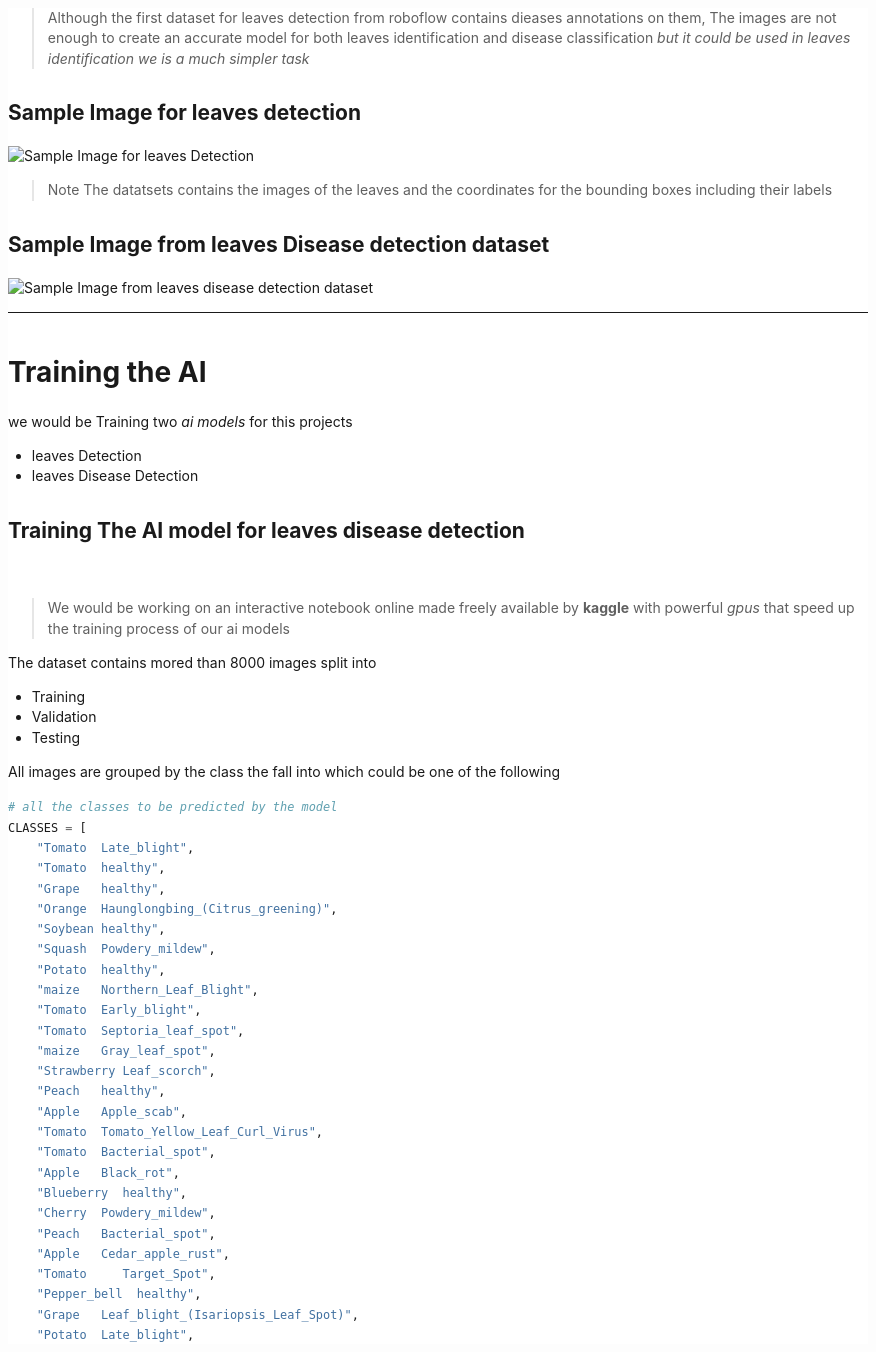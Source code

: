 > Although the first dataset for leaves detection from roboflow contains dieases annotations on them, The images are not enough to create an accurate model for both leaves identification and disease classification _but it could be used in leaves identification we is a much simpler task_


## Sample Image for leaves detection 
![Sample Image for leaves Detection](RemoteCropDisease/resources/images/leaves_detection_thumbnail.png)

> Note The datatsets contains the images of the leaves and the coordinates for the bounding boxes including their labels

## Sample Image from leaves __Disease__ detection dataset
![Sample Image from leaves disease detection dataset](RemoteCropDisease/resources/images/disease_dataset_thumbnail.jpeg)

---
# Training the AI

we would be Training two _ai models_ for this projects
* leaves Detection
* leaves Disease Detection
  
## Training The AI model for leaves disease detection

&nbsp;

> We would be working on an interactive notebook online made freely available by __kaggle__ with powerful _gpus_ that speed up the training process of our ai models

The dataset contains mored than 8000 images split into
* Training
* Validation
* Testing


All images are grouped by the class the fall into which could be one of the following
```python
# all the classes to be predicted by the model
CLASSES = [
    "Tomato  Late_blight",
    "Tomato  healthy",
    "Grape   healthy",
    "Orange  Haunglongbing_(Citrus_greening)",
    "Soybean healthy",
    "Squash  Powdery_mildew",
    "Potato  healthy",
    "maize   Northern_Leaf_Blight",
    "Tomato  Early_blight",
    "Tomato  Septoria_leaf_spot",
    "maize   Gray_leaf_spot",
    "Strawberry Leaf_scorch",
    "Peach   healthy",
    "Apple   Apple_scab",
    "Tomato  Tomato_Yellow_Leaf_Curl_Virus",
    "Tomato  Bacterial_spot",
    "Apple   Black_rot",
    "Blueberry  healthy",
    "Cherry  Powdery_mildew",
    "Peach   Bacterial_spot",
    "Apple   Cedar_apple_rust",
    "Tomato     Target_Spot",
    "Pepper_bell  healthy",
    "Grape   Leaf_blight_(Isariopsis_Leaf_Spot)",
    "Potato  Late_blight",
```